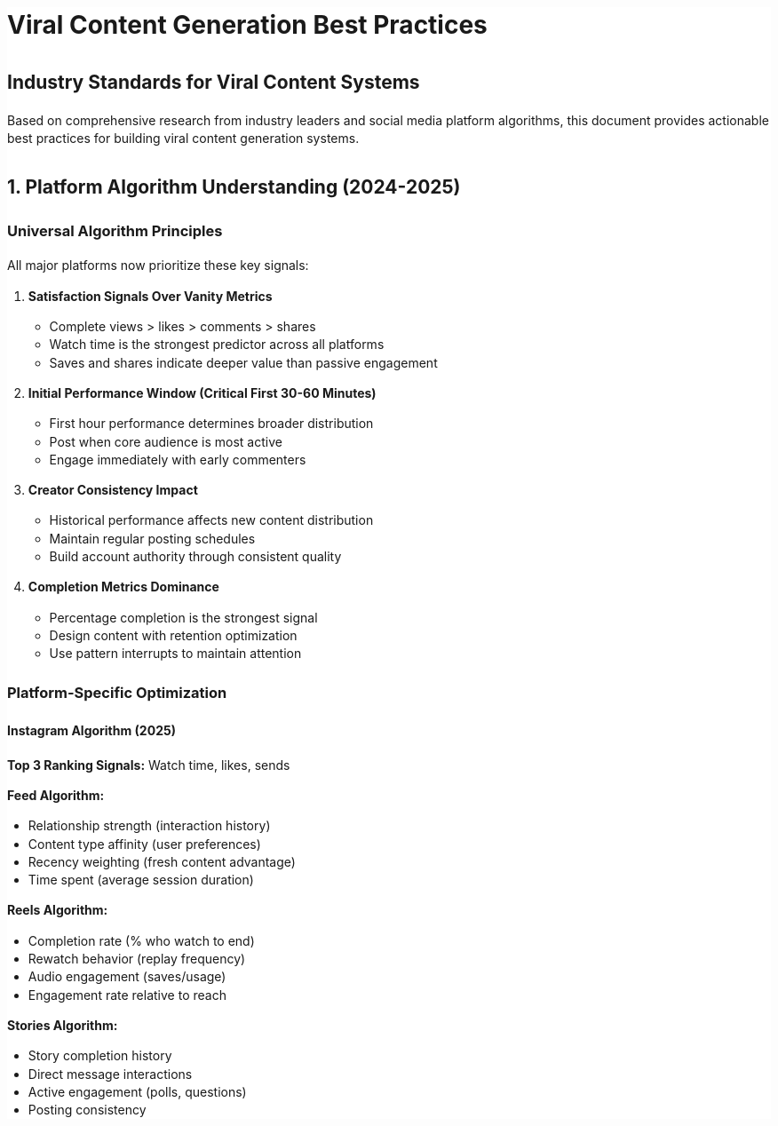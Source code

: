 # Viral Content Generation Best Practices

## Industry Standards for Viral Content Systems

Based on comprehensive research from industry leaders and social media platform algorithms, this document provides actionable best practices for building viral content generation systems.

## 1. Platform Algorithm Understanding (2024-2025)

### Universal Algorithm Principles

All major platforms now prioritize these key signals:

1. **Satisfaction Signals Over Vanity Metrics**
   - Complete views > likes > comments > shares
   - Watch time is the strongest predictor across all platforms
   - Saves and shares indicate deeper value than passive engagement

2. **Initial Performance Window (Critical First 30-60 Minutes)**
   - First hour performance determines broader distribution
   - Post when core audience is most active
   - Engage immediately with early commenters

3. **Creator Consistency Impact**
   - Historical performance affects new content distribution
   - Maintain regular posting schedules
   - Build account authority through consistent quality

4. **Completion Metrics Dominance**
   - Percentage completion is the strongest signal
   - Design content with retention optimization
   - Use pattern interrupts to maintain attention

### Platform-Specific Optimization

#### Instagram Algorithm (2025)
**Top 3 Ranking Signals:** Watch time, likes, sends

**Feed Algorithm:**
- Relationship strength (interaction history)
- Content type affinity (user preferences)
- Recency weighting (fresh content advantage)
- Time spent (average session duration)

**Reels Algorithm:**
- Completion rate (% who watch to end)
- Rewatch behavior (replay frequency)
- Audio engagement (saves/usage)
- Engagement rate relative to reach

**Stories Algorithm:**
- Story completion history
- Direct message interactions
- Active engagement (polls, questions)
- Posting consistency
